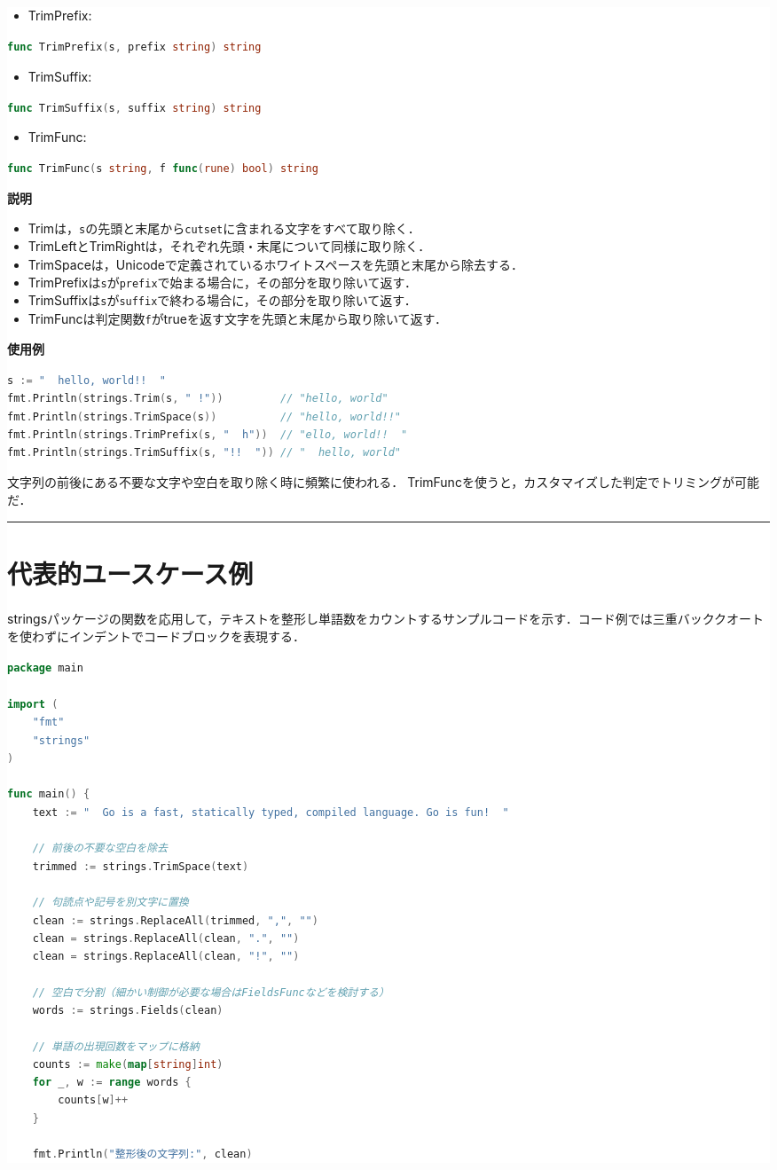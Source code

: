 - TrimPrefix: 
```go
func TrimPrefix(s, prefix string) string  
```
- TrimSuffix: 
```go
func TrimSuffix(s, suffix string) string 
```
- TrimFunc: 
```go
func TrimFunc(s string, f func(rune) bool) string  
```
**説明**  
- Trimは，`s`の先頭と末尾から`cutset`に含まれる文字をすべて取り除く．  
- TrimLeftとTrimRightは，それぞれ先頭・末尾について同様に取り除く．  
- TrimSpaceは，Unicodeで定義されているホワイトスペースを先頭と末尾から除去する．  
- TrimPrefixは`s`が`prefix`で始まる場合に，その部分を取り除いて返す．  
- TrimSuffixは`s`が`suffix`で終わる場合に，その部分を取り除いて返す．  
- TrimFuncは判定関数`f`がtrueを返す文字を先頭と末尾から取り除いて返す．  

**使用例**
```go
s := "  hello, world!!  "
fmt.Println(strings.Trim(s, " !"))         // "hello, world"
fmt.Println(strings.TrimSpace(s))          // "hello, world!!"
fmt.Println(strings.TrimPrefix(s, "  h"))  // "ello, world!!  "
fmt.Println(strings.TrimSuffix(s, "!!  ")) // "  hello, world"
```
文字列の前後にある不要な文字や空白を取り除く時に頻繁に使われる．
TrimFuncを使うと，カスタマイズした判定でトリミングが可能だ．

---

# 代表的ユースケース例

stringsパッケージの関数を応用して，テキストを整形し単語数をカウントするサンプルコードを示す．コード例では三重バッククオートを使わずにインデントでコードブロックを表現する．
```go
package main

import (
    "fmt"
    "strings"
)

func main() {
    text := "  Go is a fast, statically typed, compiled language. Go is fun!  "
    
    // 前後の不要な空白を除去
    trimmed := strings.TrimSpace(text)
    
    // 句読点や記号を別文字に置換
    clean := strings.ReplaceAll(trimmed, ",", "")
    clean = strings.ReplaceAll(clean, ".", "")
    clean = strings.ReplaceAll(clean, "!", "")
    
    // 空白で分割（細かい制御が必要な場合はFieldsFuncなどを検討する）
    words := strings.Fields(clean)
    
    // 単語の出現回数をマップに格納
    counts := make(map[string]int)
    for _, w := range words {
        counts[w]++
    }
    
    fmt.Println("整形後の文字列:", clean)
```